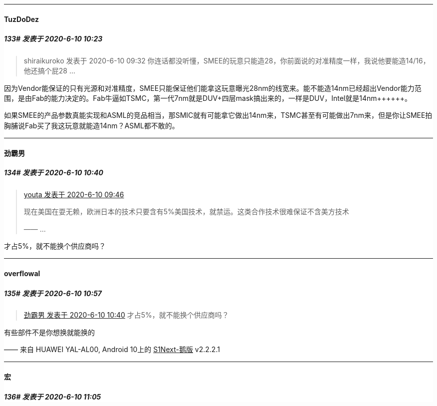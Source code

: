 *****

####  TuzDoDez  
##### 133#       发表于 2020-6-10 10:23



<blockquote>shiraikuroko 发表于 2020-6-10 09:32
你连话都没听懂，SMEE的玩意只能造28，你前面说的对准精度一样，我说他要能造14/16，他还搞个屁28 ...</blockquote>
因为Vendor能保证的只有光源和对准精度，SMEE只能保证他们能拿这玩意曝光28nm的线宽来。能不能造14nm已经超出Vendor能力范围，是由Fab的能力决定的。Fab牛逼如TSMC，第一代7nm就是DUV+四层mask搞出来的，一样是DUV，Intel就是14nm++++++。

如果SMEE的产品参数真能实现和ASML的竞品相当，那SMIC就有可能拿它做出14nm来，TSMC甚至有可能做出7nm来，但是你让SMEE拍胸脯说Fab买了我这玩意就能造14nm？ASML都不敢的。







*****

####  劲霸男  
##### 134#       发表于 2020-6-10 10:40



<blockquote><a href="httphttps://bbs.saraba1st.com/2b/forum.php?mod=redirect&amp;goto=findpost&amp;pid=47744809&amp;ptid=1940222" target="_blank">youta 发表于 2020-6-10 09:46</a>

现在美国在耍无赖，欧洲日本的技术只要含有5%美国技术，就禁运。这类合作技术很难保证不含美方技术


—— ...</blockquote>
才占5%，就不能换个供应商吗？







*****

####  overflowal  
##### 135#       发表于 2020-6-10 10:57



<blockquote><a href="httphttps://bbs.saraba1st.com/2b/forum.php?mod=redirect&amp;goto=findpost&amp;pid=47745547&amp;ptid=1940222" target="_blank">劲霸男 发表于 2020-6-10 10:40</a>
才占5%，就不能换个供应商吗？</blockquote>
有些部件不是你想换就能换的

—— 来自 HUAWEI YAL-AL00, Android 10上的 [S1Next-鹅版](https://github.com/ykrank/S1-Next/releases) v2.2.2.1







*****

####  宏  
##### 136#       发表于 2020-6-10 11:05
